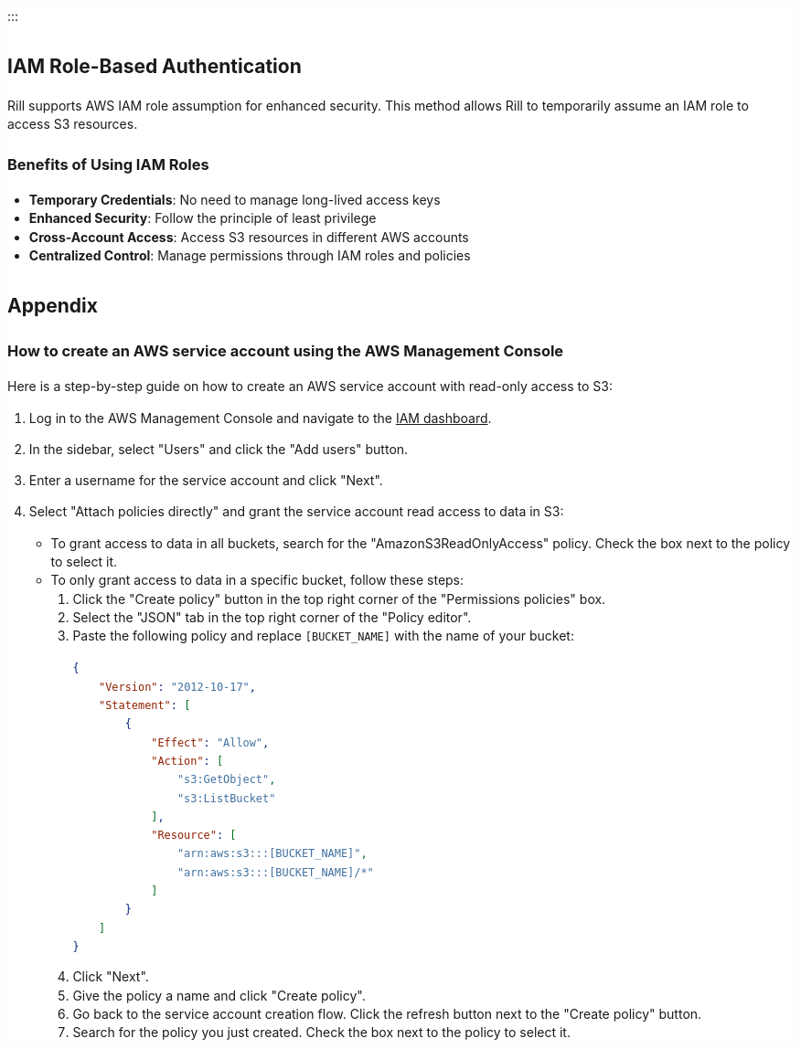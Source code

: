 :::

## IAM Role-Based Authentication

Rill supports AWS IAM role assumption for enhanced security. This method allows Rill to temporarily assume an IAM role to access S3 resources.

### Benefits of Using IAM Roles

- **Temporary Credentials**: No need to manage long-lived access keys
- **Enhanced Security**: Follow the principle of least privilege
- **Cross-Account Access**: Access S3 resources in different AWS accounts
- **Centralized Control**: Manage permissions through IAM roles and policies

## Appendix

### How to create an AWS service account using the AWS Management Console

Here is a step-by-step guide on how to create an AWS service account with read-only access to S3:

1. Log in to the AWS Management Console and navigate to the [IAM dashboard](https://console.aws.amazon.com/iam).

2. In the sidebar, select "Users" and click the "Add users" button.

3. Enter a username for the service account and click "Next".

4. Select "Attach policies directly" and grant the service account read access to data in S3:
    - To grant access to data in all buckets, search for the "AmazonS3ReadOnlyAccess" policy. Check the box next to the policy to select it.
    - To only grant access to data in a specific bucket, follow these steps:
        1. Click the "Create policy" button in the top right corner of the "Permissions policies" box.
        2. Select the "JSON" tab in the top right corner of the "Policy editor".
        3. Paste the following policy and replace `[BUCKET_NAME]` with the name of your bucket:
            ```json
            {
                "Version": "2012-10-17",
                "Statement": [
                    {
                        "Effect": "Allow",
                        "Action": [
                            "s3:GetObject",
                            "s3:ListBucket"
                        ],
                        "Resource": [
                            "arn:aws:s3:::[BUCKET_NAME]",
                            "arn:aws:s3:::[BUCKET_NAME]/*"
                        ]
                    }
                ]
            }
            ```
        4. Click "Next".
        5. Give the policy a name and click "Create policy".
        6. Go back to the service account creation flow. Click the refresh button next to the "Create policy" button.
        7. Search for the policy you just created. Check the box next to the policy to select it.
